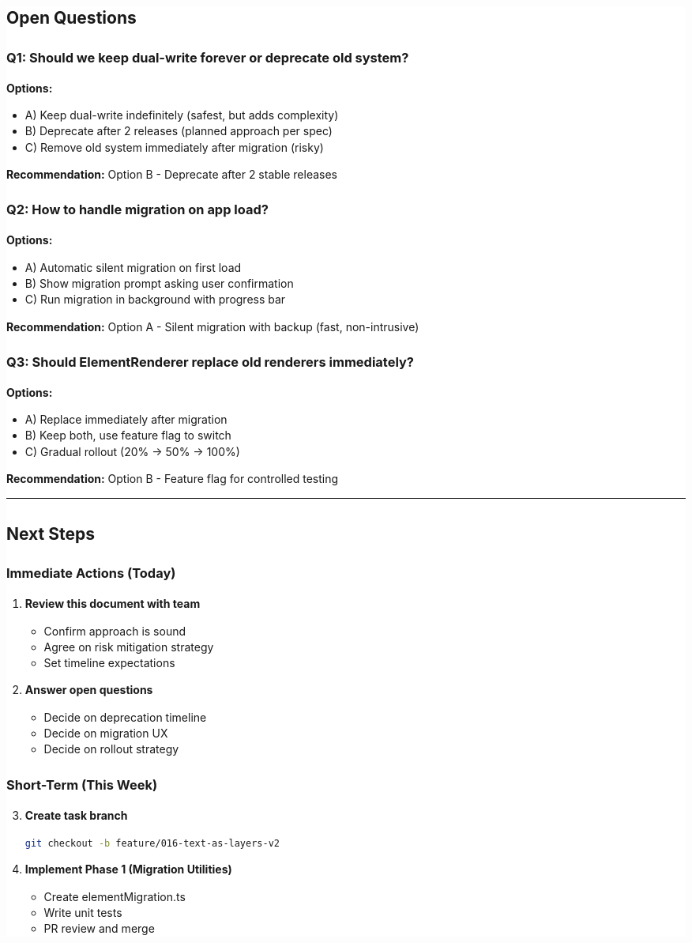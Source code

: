## Open Questions

### Q1: Should we keep dual-write forever or deprecate old system?
**Options:**
- A) Keep dual-write indefinitely (safest, but adds complexity)
- B) Deprecate after 2 releases (planned approach per spec)
- C) Remove old system immediately after migration (risky)

**Recommendation:** Option B - Deprecate after 2 stable releases

### Q2: How to handle migration on app load?
**Options:**
- A) Automatic silent migration on first load
- B) Show migration prompt asking user confirmation
- C) Run migration in background with progress bar

**Recommendation:** Option A - Silent migration with backup (fast, non-intrusive)

### Q3: Should ElementRenderer replace old renderers immediately?
**Options:**
- A) Replace immediately after migration
- B) Keep both, use feature flag to switch
- C) Gradual rollout (20% → 50% → 100%)

**Recommendation:** Option B - Feature flag for controlled testing

---

## Next Steps

### Immediate Actions (Today)

1. **Review this document with team**
   - Confirm approach is sound
   - Agree on risk mitigation strategy
   - Set timeline expectations

2. **Answer open questions**
   - Decide on deprecation timeline
   - Decide on migration UX
   - Decide on rollout strategy

### Short-Term (This Week)

3. **Create task branch**
   ```bash
   git checkout -b feature/016-text-as-layers-v2
   ```

4. **Implement Phase 1 (Migration Utilities)**
   - Create elementMigration.ts
   - Write unit tests
   - PR review and merge
